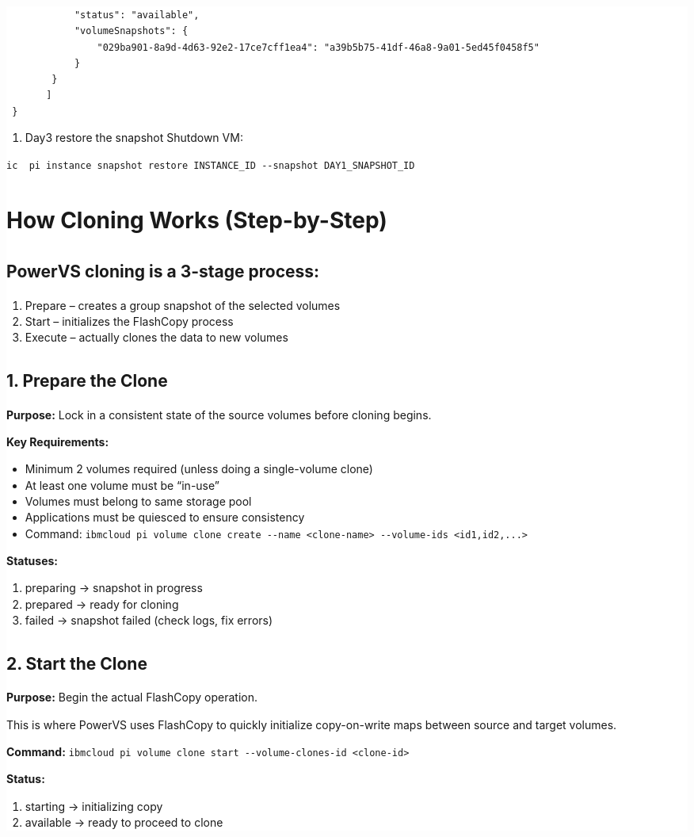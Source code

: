 ```
            "status": "available",
            "volumeSnapshots": {
                "029ba901-8a9d-4d63-92e2-17ce7cff1ea4": "a39b5b75-41df-46a8-9a01-5ed45f0458f5"
            }
        }
       ]
 }
```

1. Day3 restore the snapshot
Shutdown VM:
```
ic  pi instance snapshot restore INSTANCE_ID --snapshot DAY1_SNAPSHOT_ID
```

# How Cloning Works (Step-by-Step)

## PowerVS cloning is a 3-stage process:

1. Prepare – creates a group snapshot of the selected volumes
2. Start – initializes the FlashCopy process
3. Execute – actually clones the data to new volumes


## 1. Prepare the Clone
**Purpose:** Lock in a consistent state of the source volumes before cloning begins.

**Key Requirements:**

* Minimum 2 volumes required (unless doing a single-volume clone)
* At least one volume must be “in-use”
* Volumes must belong to same storage pool
* Applications must be quiesced to ensure consistency
* Command: `ibmcloud pi volume clone create --name <clone-name> --volume-ids <id1,id2,...>`

**Statuses:**
1. preparing → snapshot in progress
1. prepared → ready for cloning
1. failed → snapshot failed (check logs, fix errors)

## 2. Start the Clone
**Purpose:** Begin the actual FlashCopy operation.

This is where PowerVS uses FlashCopy to quickly initialize copy-on-write maps between source and target volumes.

**Command:** `ibmcloud pi volume clone start --volume-clones-id <clone-id>`

**Status:**
1. starting → initializing copy
1. available → ready to proceed to clone
